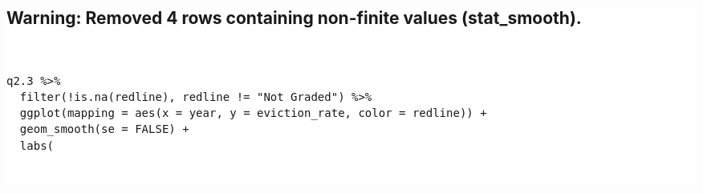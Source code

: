 ## Warning: Removed 4 rows containing non-finite values (stat_smooth).
</code></pre>
<p><a target="_blank" href="/dcl-2018-04/ife/blob/master/c01-own/redline_inequality/solution_files/figure-markdown_github/unnamed-chunk-12-1.png"><img src="/dcl-2018-04/ife/raw/master/c01-own/redline_inequality/solution_files/figure-markdown_github/unnamed-chunk-12-1.png" alt="" style="max-width:100%;"></a></p>
<div class="highlight highlight-source-r"><pre><span class="pl-smi">q2.3</span> %<span class="pl-k">&gt;</span>%
  filter(<span class="pl-k">!</span>is.na(<span class="pl-smi">redline</span>), <span class="pl-smi">redline</span> <span class="pl-k">!=</span> <span class="pl-s"><span class="pl-pds">"</span>Not Graded<span class="pl-pds">"</span></span>) %<span class="pl-k">&gt;</span>%
  ggplot(<span class="pl-v">mapping</span> <span class="pl-k">=</span> aes(<span class="pl-v">x</span> <span class="pl-k">=</span> <span class="pl-smi">year</span>, <span class="pl-v">y</span> <span class="pl-k">=</span> <span class="pl-smi">eviction_rate</span>, <span class="pl-v">color</span> <span class="pl-k">=</span> <span class="pl-smi">redline</span>)) <span class="pl-k">+</span>
  geom_smooth(<span class="pl-v">se</span> <span class="pl-k">=</span> <span class="pl-c1">FALSE</span>) <span class="pl-k">+</span>
  labs(
